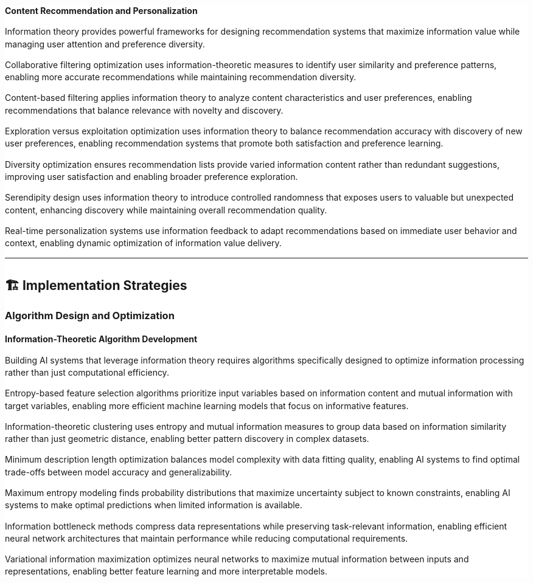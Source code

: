 **Content Recommendation and Personalization**

Information theory provides powerful frameworks for designing recommendation systems that maximize information value while managing user attention and preference diversity.

Collaborative filtering optimization uses information-theoretic measures to identify user similarity and preference patterns, enabling more accurate recommendations while maintaining recommendation diversity.

Content-based filtering applies information theory to analyze content characteristics and user preferences, enabling recommendations that balance relevance with novelty and discovery.

Exploration versus exploitation optimization uses information theory to balance recommendation accuracy with discovery of new user preferences, enabling recommendation systems that promote both satisfaction and preference learning.

Diversity optimization ensures recommendation lists provide varied information content rather than redundant suggestions, improving user satisfaction and enabling broader preference exploration.

Serendipity design uses information theory to introduce controlled randomness that exposes users to valuable but unexpected content, enhancing discovery while maintaining overall recommendation quality.

Real-time personalization systems use information feedback to adapt recommendations based on immediate user behavior and context, enabling dynamic optimization of information value delivery.

---

## 🏗️ **Implementation Strategies**

### **Algorithm Design and Optimization**

**Information-Theoretic Algorithm Development**

Building AI systems that leverage information theory requires algorithms specifically designed to optimize information processing rather than just computational efficiency.

Entropy-based feature selection algorithms prioritize input variables based on information content and mutual information with target variables, enabling more efficient machine learning models that focus on informative features.

Information-theoretic clustering uses entropy and mutual information measures to group data based on information similarity rather than just geometric distance, enabling better pattern discovery in complex datasets.

Minimum description length optimization balances model complexity with data fitting quality, enabling AI systems to find optimal trade-offs between model accuracy and generalizability.

Maximum entropy modeling finds probability distributions that maximize uncertainty subject to known constraints, enabling AI systems to make optimal predictions when limited information is available.

Information bottleneck methods compress data representations while preserving task-relevant information, enabling efficient neural network architectures that maintain performance while reducing computational requirements.

Variational information maximization optimizes neural networks to maximize mutual information between inputs and representations, enabling better feature learning and more interpretable models.
